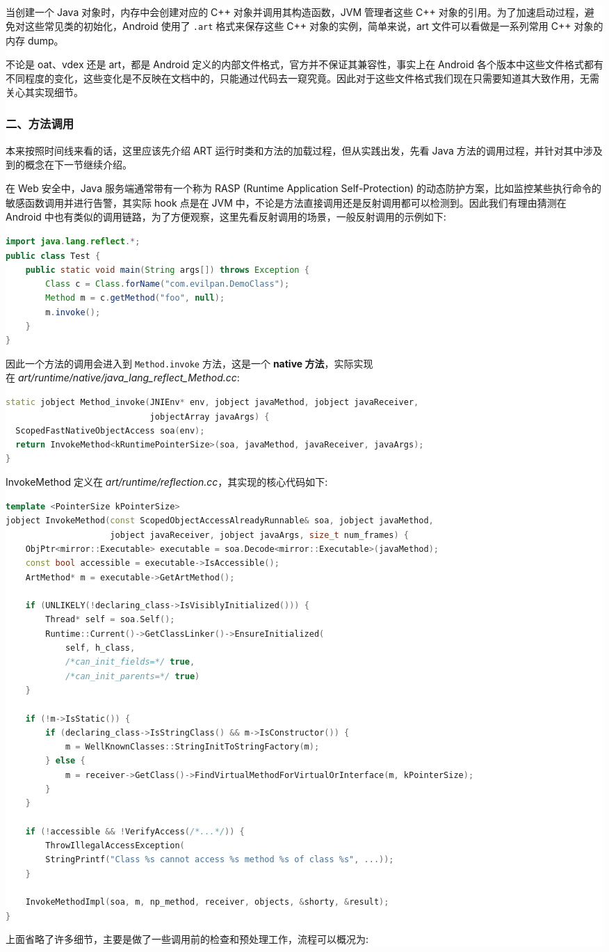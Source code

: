 当创建一个 Java 对象时，内存中会创建对应的 C++ 对象并调用其构造函数，JVM 管理者这些 C++ 对象的引用。为了加速启动过程，避免对这些常见类的初始化，Android 使用了 `.art` 格式来保存这些 C++ 对象的实例，简单来说，art 文件可以看做是一系列常用 C++ 对象的内存 dump。

不论是 oat、vdex 还是 art，都是 Android 定义的内部文件格式，官方并不保证其兼容性，事实上在 Android 各个版本中这些文件格式都有不同程度的变化，这些变化是不反映在文档中的，只能通过代码去一窥究竟。因此对于这些文件格式我们现在只需要知道其大致作用，无需关心其实现细节。
### 二、方法调用
本来按照时间线来看的话，这里应该先介绍 ART 运行时类和方法的加载过程，但从实践出发，先看 Java 方法的调用过程，并针对其中涉及到的概念在下一节继续介绍。

在 Web 安全中，Java 服务端通常带有一个称为 RASP (Runtime Application Self-Protection) 的动态防护方案，比如监控某些执行命令的敏感函数调用并进行告警，其实际 hook 点是在 JVM 中，不论是方法直接调用还是反射调用都可以检测到。因此我们有理由猜测在 Android 中也有类似的调用链路，为了方便观察，这里先看反射调用的场景，一般反射调用的示例如下:
```java
import java.lang.reflect.*;
public class Test {
    public static void main(String args[]) throws Exception {
        Class c = Class.forName("com.evilpan.DemoClass");
        Method m = c.getMethod("foo", null);
        m.invoke();
    }
}
```
因此一个方法的调用会进入到 `Method.invoke` 方法，这是一个 **native 方法**，实际实现在 _art/runtime/native/java_lang_reflect_Method.cc_:
```c++
static jobject Method_invoke(JNIEnv* env, jobject javaMethod, jobject javaReceiver,
                             jobjectArray javaArgs) {
  ScopedFastNativeObjectAccess soa(env);
  return InvokeMethod<kRuntimePointerSize>(soa, javaMethod, javaReceiver, javaArgs);
}
```
InvokeMethod 定义在 _art/runtime/reflection.cc_，其实现的核心代码如下:
```c++
template <PointerSize kPointerSize>
jobject InvokeMethod(const ScopedObjectAccessAlreadyRunnable& soa, jobject javaMethod,
                     jobject javaReceiver, jobject javaArgs, size_t num_frames) {
    ObjPtr<mirror::Executable> executable = soa.Decode<mirror::Executable>(javaMethod);
    const bool accessible = executable->IsAccessible();
    ArtMethod* m = executable->GetArtMethod();

    if (UNLIKELY(!declaring_class->IsVisiblyInitialized())) {
        Thread* self = soa.Self();
        Runtime::Current()->GetClassLinker()->EnsureInitialized(
            self, h_class,
            /*can_init_fields=*/ true,
            /*can_init_parents=*/ true)
    }

    if (!m->IsStatic()) {
        if (declaring_class->IsStringClass() && m->IsConstructor()) {
            m = WellKnownClasses::StringInitToStringFactory(m);
        } else {
            m = receiver->GetClass()->FindVirtualMethodForVirtualOrInterface(m, kPointerSize);
        }
    }

    if (!accessible && !VerifyAccess(/*...*/)) {
        ThrowIllegalAccessException(
        StringPrintf("Class %s cannot access %s method %s of class %s", ...));
    }

    InvokeMethodImpl(soa, m, np_method, receiver, objects, &shorty, &result);
}
```
上面省略了许多细节，主要是做了一些调用前的检查和预处理工作，流程可以概况为:
